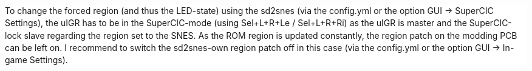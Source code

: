 To change the forced region (and thus the LED-state) using the sd2snes (via the config.yml or the option GUI -> SuperCIC Settings), the uIGR has to be in the SuperCIC-mode (using Sel+L+R+Le / Sel+L+R+Ri) as the uIGR is master and the SuperCIC-lock slave regarding the region set to the SNES.
As the ROM region is updated constantly, the region patch on the modding PCB can be left on. I recommend to switch the sd2snes-own region patch off in this case (via the config.yml or the option GUI -> In-game Settings).